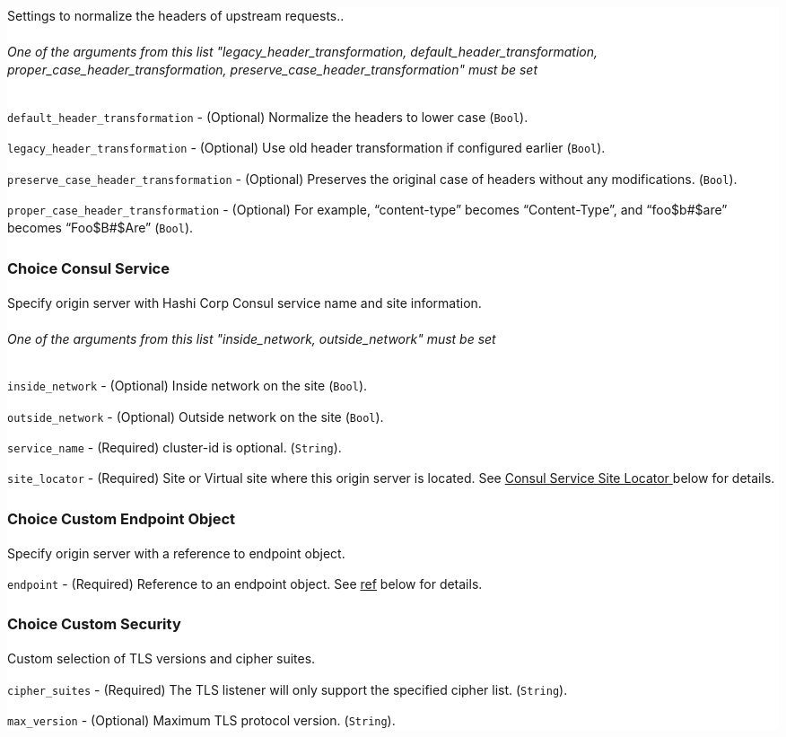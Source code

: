  Settings to normalize the headers of upstream requests..



###### One of the arguments from this list "legacy_header_transformation, default_header_transformation, proper_case_header_transformation, preserve_case_header_transformation" must be set

`default_header_transformation` - (Optional) Normalize the headers to lower case (`Bool`).


`legacy_header_transformation` - (Optional) Use old header transformation if configured earlier (`Bool`).


`preserve_case_header_transformation` - (Optional) Preserves the original case of headers without any modifications. (`Bool`).


`proper_case_header_transformation` - (Optional) For example, “content-type” becomes “Content-Type”, and “foo$b#$are” becomes “Foo$B#$Are” (`Bool`).




### Choice Consul Service 

 Specify origin server with Hashi Corp Consul service name and site information.



###### One of the arguments from this list "inside_network, outside_network" must be set

`inside_network` - (Optional) Inside network on the site (`Bool`).


`outside_network` - (Optional) Outside network on the site (`Bool`).


`service_name` - (Required) cluster-id is optional. (`String`).

`site_locator` - (Required) Site or Virtual site where this origin server is located. See [Consul Service Site Locator ](#consul-service-site-locator) below for details.



### Choice Custom Endpoint Object 

 Specify origin server with a reference to endpoint object.

`endpoint` - (Required) Reference to an endpoint object. See [ref](#ref) below for details.



### Choice Custom Security 

 Custom selection of TLS versions and cipher suites.

`cipher_suites` - (Required) The TLS listener will only support the specified cipher list. (`String`).

`max_version` - (Optional) Maximum TLS protocol version. (`String`).
